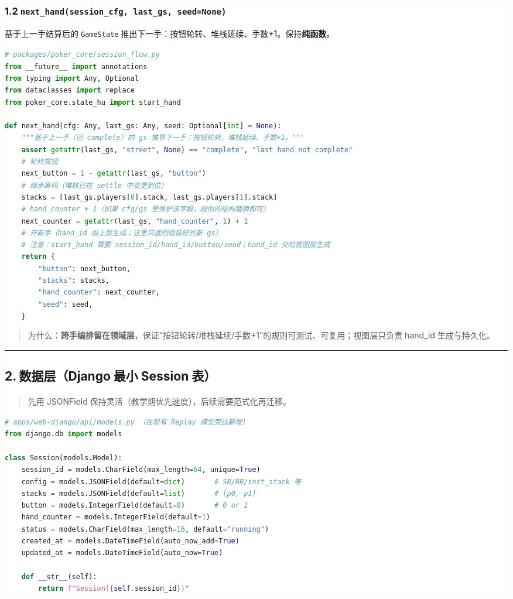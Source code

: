 ### 1.2 `next_hand(session_cfg, last_gs, seed=None)`

基于上一手结算后的 `GameState` 推出下一手：按钮轮转、堆栈延续、手数+1。保持**纯函数**。

```python
# packages/poker_core/session_flow.py
from __future__ import annotations
from typing import Any, Optional
from dataclasses import replace
from poker_core.state_hu import start_hand

def next_hand(cfg: Any, last_gs: Any, seed: Optional[int] = None):
    """基于上一手（已 complete）的 gs 推导下一手：按钮轮转、堆栈延续、手数+1。"""
    assert getattr(last_gs, "street", None) == "complete", "last hand not complete"
    # 轮转按钮
    next_button = 1 - getattr(last_gs, "button")
    # 继承筹码（堆栈已在 settle 中变更到位）
    stacks = [last_gs.players[0].stack, last_gs.players[1].stack]
    # hand_counter + 1（如果 cfg/gs 里维护该字段，按你的结构替换即可）
    next_counter = getattr(last_gs, "hand_counter", 1) + 1
    # 开新手（hand_id 由上层生成；这里只返回组装好的新 gs）
    # 注意：start_hand 需要 session_id/hand_id/button/seed；hand_id 交给视图层生成
    return {
        "button": next_button,
        "stacks": stacks,
        "hand_counter": next_counter,
        "seed": seed,
    }
```

> 为什么：**跨手编排留在领域层**，保证“按钮轮转/堆栈延续/手数+1”的规则可测试、可复用；视图层只负责 hand\_id 生成与持久化。

---

## 2. 数据层（Django 最小 Session 表）

> 先用 JSONField 保持灵活（教学期优先速度），后续需要范式化再迁移。

```python
# apps/web-django/api/models.py （在现有 Replay 模型旁边新增）
from django.db import models

class Session(models.Model):
    session_id = models.CharField(max_length=64, unique=True)
    config = models.JSONField(default=dict)       # SB/BB/init_stack 等
    stacks = models.JSONField(default=list)       # [p0, p1]
    button = models.IntegerField(default=0)       # 0 or 1
    hand_counter = models.IntegerField(default=1)
    status = models.CharField(max_length=16, default="running")
    created_at = models.DateTimeField(auto_now_add=True)
    updated_at = models.DateTimeField(auto_now=True)

    def __str__(self):
        return f"Session({self.session_id})"
```
